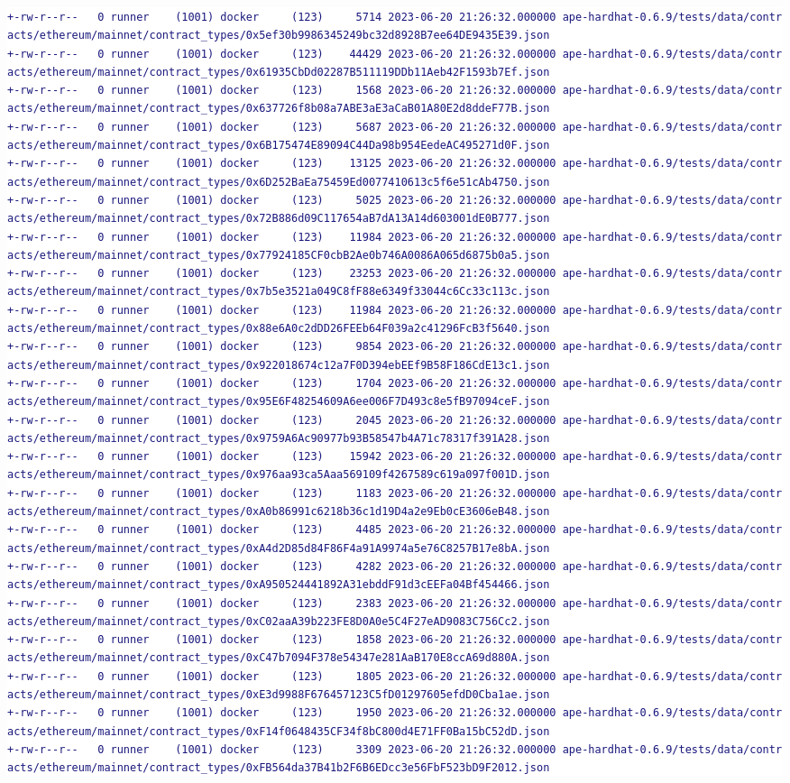 ```diff
+-rw-r--r--   0 runner    (1001) docker     (123)     5714 2023-06-20 21:26:32.000000 ape-hardhat-0.6.9/tests/data/contracts/ethereum/mainnet/contract_types/0x5ef30b9986345249bc32d8928B7ee64DE9435E39.json
+-rw-r--r--   0 runner    (1001) docker     (123)    44429 2023-06-20 21:26:32.000000 ape-hardhat-0.6.9/tests/data/contracts/ethereum/mainnet/contract_types/0x61935CbDd02287B511119DDb11Aeb42F1593b7Ef.json
+-rw-r--r--   0 runner    (1001) docker     (123)     1568 2023-06-20 21:26:32.000000 ape-hardhat-0.6.9/tests/data/contracts/ethereum/mainnet/contract_types/0x637726f8b08a7ABE3aE3aCaB01A80E2d8ddeF77B.json
+-rw-r--r--   0 runner    (1001) docker     (123)     5687 2023-06-20 21:26:32.000000 ape-hardhat-0.6.9/tests/data/contracts/ethereum/mainnet/contract_types/0x6B175474E89094C44Da98b954EedeAC495271d0F.json
+-rw-r--r--   0 runner    (1001) docker     (123)    13125 2023-06-20 21:26:32.000000 ape-hardhat-0.6.9/tests/data/contracts/ethereum/mainnet/contract_types/0x6D252BaEa75459Ed0077410613c5f6e51cAb4750.json
+-rw-r--r--   0 runner    (1001) docker     (123)     5025 2023-06-20 21:26:32.000000 ape-hardhat-0.6.9/tests/data/contracts/ethereum/mainnet/contract_types/0x72B886d09C117654aB7dA13A14d603001dE0B777.json
+-rw-r--r--   0 runner    (1001) docker     (123)    11984 2023-06-20 21:26:32.000000 ape-hardhat-0.6.9/tests/data/contracts/ethereum/mainnet/contract_types/0x77924185CF0cbB2Ae0b746A0086A065d6875b0a5.json
+-rw-r--r--   0 runner    (1001) docker     (123)    23253 2023-06-20 21:26:32.000000 ape-hardhat-0.6.9/tests/data/contracts/ethereum/mainnet/contract_types/0x7b5e3521a049C8fF88e6349f33044c6Cc33c113c.json
+-rw-r--r--   0 runner    (1001) docker     (123)    11984 2023-06-20 21:26:32.000000 ape-hardhat-0.6.9/tests/data/contracts/ethereum/mainnet/contract_types/0x88e6A0c2dDD26FEEb64F039a2c41296FcB3f5640.json
+-rw-r--r--   0 runner    (1001) docker     (123)     9854 2023-06-20 21:26:32.000000 ape-hardhat-0.6.9/tests/data/contracts/ethereum/mainnet/contract_types/0x922018674c12a7F0D394ebEEf9B58F186CdE13c1.json
+-rw-r--r--   0 runner    (1001) docker     (123)     1704 2023-06-20 21:26:32.000000 ape-hardhat-0.6.9/tests/data/contracts/ethereum/mainnet/contract_types/0x95E6F48254609A6ee006F7D493c8e5fB97094ceF.json
+-rw-r--r--   0 runner    (1001) docker     (123)     2045 2023-06-20 21:26:32.000000 ape-hardhat-0.6.9/tests/data/contracts/ethereum/mainnet/contract_types/0x9759A6Ac90977b93B58547b4A71c78317f391A28.json
+-rw-r--r--   0 runner    (1001) docker     (123)    15942 2023-06-20 21:26:32.000000 ape-hardhat-0.6.9/tests/data/contracts/ethereum/mainnet/contract_types/0x976aa93ca5Aaa569109f4267589c619a097f001D.json
+-rw-r--r--   0 runner    (1001) docker     (123)     1183 2023-06-20 21:26:32.000000 ape-hardhat-0.6.9/tests/data/contracts/ethereum/mainnet/contract_types/0xA0b86991c6218b36c1d19D4a2e9Eb0cE3606eB48.json
+-rw-r--r--   0 runner    (1001) docker     (123)     4485 2023-06-20 21:26:32.000000 ape-hardhat-0.6.9/tests/data/contracts/ethereum/mainnet/contract_types/0xA4d2D85d84F86F4a91A9974a5e76C8257B17e8bA.json
+-rw-r--r--   0 runner    (1001) docker     (123)     4282 2023-06-20 21:26:32.000000 ape-hardhat-0.6.9/tests/data/contracts/ethereum/mainnet/contract_types/0xA950524441892A31ebddF91d3cEEFa04Bf454466.json
+-rw-r--r--   0 runner    (1001) docker     (123)     2383 2023-06-20 21:26:32.000000 ape-hardhat-0.6.9/tests/data/contracts/ethereum/mainnet/contract_types/0xC02aaA39b223FE8D0A0e5C4F27eAD9083C756Cc2.json
+-rw-r--r--   0 runner    (1001) docker     (123)     1858 2023-06-20 21:26:32.000000 ape-hardhat-0.6.9/tests/data/contracts/ethereum/mainnet/contract_types/0xC47b7094F378e54347e281AaB170E8ccA69d880A.json
+-rw-r--r--   0 runner    (1001) docker     (123)     1805 2023-06-20 21:26:32.000000 ape-hardhat-0.6.9/tests/data/contracts/ethereum/mainnet/contract_types/0xE3d9988F676457123C5fD01297605efdD0Cba1ae.json
+-rw-r--r--   0 runner    (1001) docker     (123)     1950 2023-06-20 21:26:32.000000 ape-hardhat-0.6.9/tests/data/contracts/ethereum/mainnet/contract_types/0xF14f0648435CF34f8bC800d4E71FF0Ba15bC52dD.json
+-rw-r--r--   0 runner    (1001) docker     (123)     3309 2023-06-20 21:26:32.000000 ape-hardhat-0.6.9/tests/data/contracts/ethereum/mainnet/contract_types/0xFB564da37B41b2F6B6EDcc3e56FbF523bD9F2012.json
```